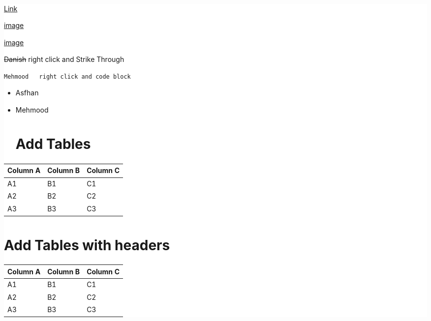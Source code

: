 [Link](https://www.youtube.com/watch?v=qJqAXjz-Rh4&list=PL9XvIvvVL50HVsu-Ao8NBr0UJSO8O6lBI&index=22&t=88s)

[image](qr.png)

[image](qr.png)

~~Danish~~  right click and Strike Through
```
Mehmood   right click and code block

```
* Asfhan
* Mehmood
  
  # Add Tables



Column A | Column B | Column C
---------|----------|---------
 A1 | B1 | C1
 A2 | B2 | C2
 A3 | B3 | C3

# Add Tables with headers

Column A | Column B | Column C
---------|----------|---------
 A1 | B1 | C1
 A2 | B2 | C2
 A3 | B3 | C3

 





















